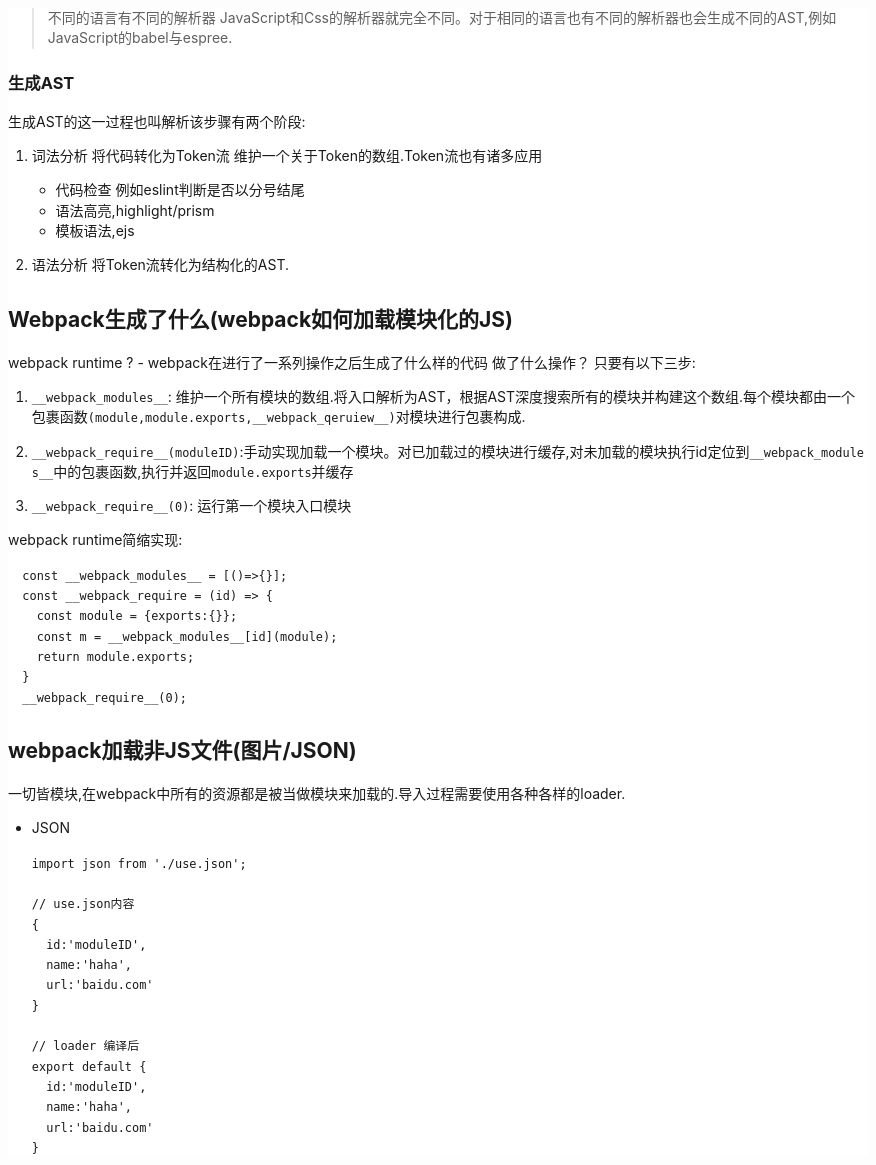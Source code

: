 > 不同的语言有不同的解析器 JavaScript和Css的解析器就完全不同。对于相同的语言也有不同的解析器也会生成不同的AST,例如JavaScript的babel与espree.

### 生成AST

生成AST的这一过程也叫解析该步骤有两个阶段:

1. 词法分析
将代码转化为Token流 维护一个关于Token的数组.Token流也有诸多应用

   - 代码检查 例如eslint判断是否以分号结尾
   - 语法高亮,highlight/prism
   - 模板语法,ejs

2. 语法分析
将Token流转化为结构化的AST.

## Webpack生成了什么(webpack如何加载模块化的JS)

webpack runtime ? - webpack在进行了一系列操作之后生成了什么样的代码 做了什么操作？
只要有以下三步:

1. ```__webpack_modules__```: 维护一个所有模块的数组.将入口解析为AST，根据AST深度搜索所有的模块并构建这个数组.每个模块都由一个包裹函数```(module,module.exports,__webpack_qeruiew__)```对模块进行包裹构成.

2. ```__webpack_require__(moduleID)```:手动实现加载一个模块。对已加载过的模块进行缓存,对未加载的模块执行id定位到```__webpack_modules__```中的包裹函数,执行并返回```module.exports```并缓存

3. ```__webpack_require__(0)```: 运行第一个模块入口模块

webpack runtime简缩实现:

      const __webpack_modules__ = [()=>{}];
      const __webpack_require = (id) => {
        const module = {exports:{}};
        const m = __webpack_modules__[id](module);
        return module.exports;
      }
      __webpack_require__(0);

## webpack加载非JS文件(图片/JSON)

一切皆模块,在webpack中所有的资源都是被当做模块来加载的.导入过程需要使用各种各样的loader.

- JSON

      import json from './use.json';
      
      // use.json内容
      {
        id:'moduleID',
        name:'haha',
        url:'baidu.com'
      }
       
      // loader 编译后
      export default {
        id:'moduleID',
        name:'haha',
        url:'baidu.com'
      }
